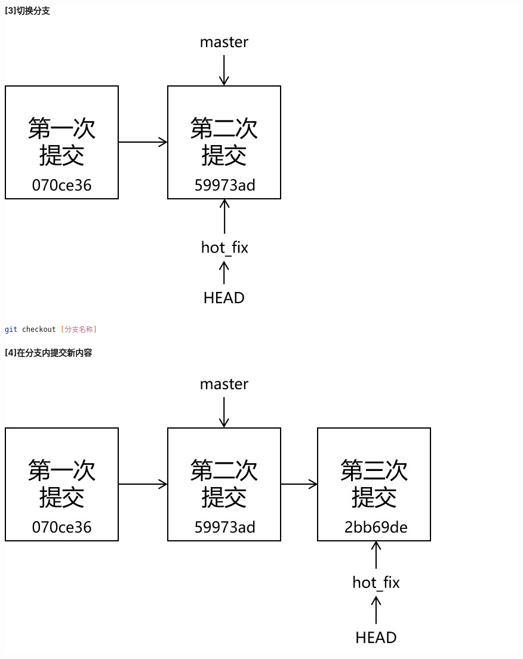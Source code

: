 #### [3]切换分支
![images](./images/img43.jpg)
```bash
git checkout [分支名称]
```

#### [4]在分支内提交新内容
![images](./images/img44.jpg)
